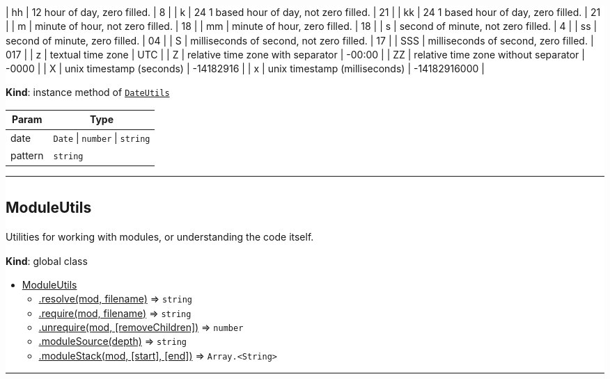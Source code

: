 | hh      | 12 hour of day, zero filled.             | 8                                               |
| k       | 24 1 based hour of day, not zero filled. | 21                                              |
| kk      | 24 1 based hour of day, zero filled.     | 21                                              |
| m       | minute of hour, not zero filled.         | 18                                              |
| mm      | minute of hour, zero filled.             | 18                                              |
| s       | second of minute, not zero filled.       | 4                                               |
| ss      | second of minute, zero filled.           | 04                                              |
| S       | milliseconds of second, not zero filled. | 17                                              |
| SSS     | milliseconds of second, zero filled.     | 017                                             |
| z       | textual time zone                        | UTC                                             |
| Z       | relative time zone with separator        | -00:00                                          |
| ZZ      | relative time zone without separator     | -0000                                           |
| X       | unix timestamp (seconds)                 | -14182916                                       |
| x       | unix timestamp (milliseconds)            | -14182916000                                    |

**Kind**: instance method of [<code>DateUtils</code>](#DateUtils)  

| Param | Type |
| --- | --- |
| date | <code>Date</code> \| <code>number</code> \| <code>string</code> | 
| pattern | <code>string</code> | 


* * *

<a name="ModuleUtils"></a>

## ModuleUtils
Utilities for working with modules, or understanding the code itself.

**Kind**: global class  

* [ModuleUtils](#ModuleUtils)
    * [.resolve(mod, filename)](#ModuleUtils+resolve) ⇒ <code>string</code>
    * [.require(mod, filename)](#ModuleUtils+require) ⇒ <code>string</code>
    * [.unrequire(mod, [removeChildren])](#ModuleUtils+unrequire) ⇒ <code>number</code>
    * [.moduleSource(depth)](#ModuleUtils+moduleSource) ⇒ <code>string</code>
    * [.moduleStack(mod, [start], [end])](#ModuleUtils+moduleStack) ⇒ <code>Array.&lt;String&gt;</code>


* * *

<a name="ModuleUtils+resolve"></a>
